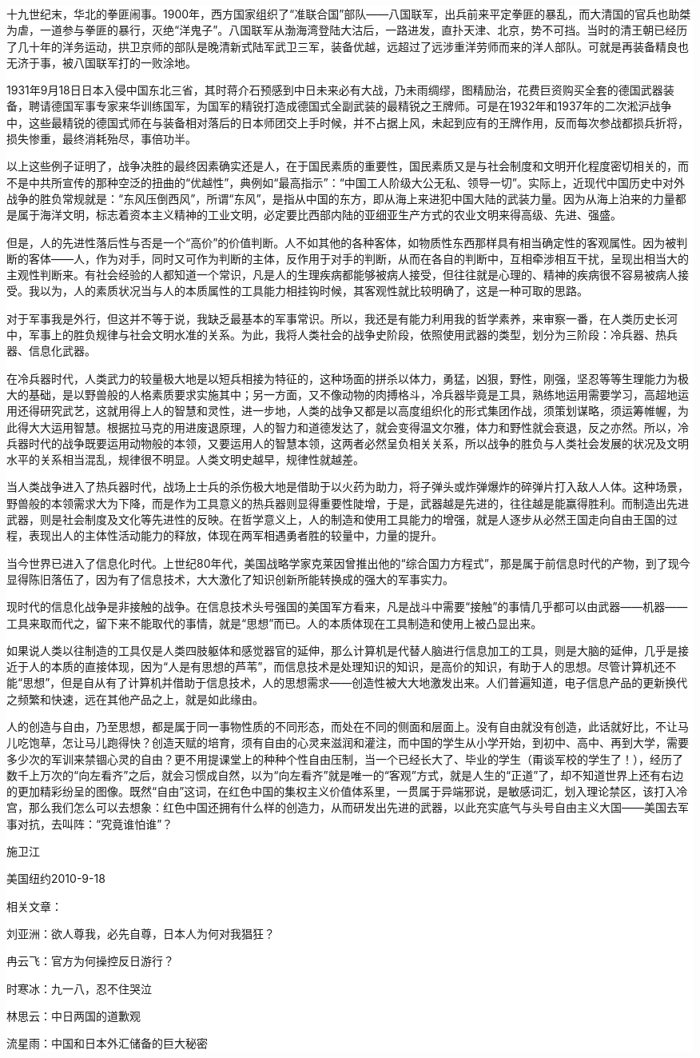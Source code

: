十九世纪末，华北的拳匪闹事。1900年，西方国家组织了“准联合国”部队——八国联军，出兵前来平定拳匪的暴乱，而大清国的官兵也助桀为虐，一道参与拳匪的暴行，灭绝“洋鬼子”。八国联军从渤海湾登陆大沽后，一路进发，直扑天津、北京，势不可挡。当时的清王朝已经历了几十年的洋务运动，拱卫京师的部队是晚清新式陆军武卫三军，装备优越，远超过了远涉重洋劳师而来的洋人部队。可就是再装备精良也无济于事，被八国联军打的一败涂地。

1931年9月18日日本入侵中国东北三省，其时蒋介石预感到中日未来必有大战，乃未雨绸缪，图精励治，花费巨资购买全套的德国武器装备，聘请德国军事专家来华训练国军，为国军的精锐打造成德国式全副武装的最精锐之王牌师。可是在1932年和1937年的二次淞沪战争中，这些最精锐的德国式师在与装备相对落后的日本师团交上手时候，并不占据上风，未起到应有的王牌作用，反而每次参战都损兵折将，损失惨重，最终消耗殆尽，事倍功半。

以上这些例子证明了，战争决胜的最终因素确实还是人，在于国民素质的重要性，国民素质又是与社会制度和文明开化程度密切相关的，而不是中共所宣传的那种空泛的扭曲的“优越性”，典例如“最高指示”：“中国工人阶级大公无私、领导一切”。实际上，近现代中国历史中对外战争的胜负常规就是：“东风压倒西风”，所谓“东风”，是指从中国的东方，即从海上来进犯中国大陆的武装力量。因为从海上泊来的力量都是属于海洋文明，标志着资本主义精神的工业文明，必定要比西部内陆的亚细亚生产方式的农业文明来得高级、先进、强盛。

但是，人的先进性落后性与否是一个“高价”的价值判断。人不如其他的各种客体，如物质性东西那样具有相当确定性的客观属性。因为被判断的客体——人，作为对手，同时又可作为判断的主体，反作用于对手的判断，从而在各自的判断中，互相牵涉相互干扰，呈现出相当大的主观性判断来。有社会经验的人都知道一个常识，凡是人的生理疾病都能够被病人接受，但往往就是心理的、精神的疾病很不容易被病人接受。我以为，人的素质状况当与人的本质属性的工具能力相挂钩时候，其客观性就比较明确了，这是一种可取的思路。

对于军事我是外行，但这并不等于说，我缺乏最基本的军事常识。所以，我还是有能力利用我的哲学素养，来审察一番，在人类历史长河中，军事上的胜负规律与社会文明水准的关系。为此，我将人类社会的战争史阶段，依照使用武器的类型，划分为三阶段：冷兵器、热兵器、信息化武器。

在冷兵器时代，人类武力的较量极大地是以短兵相接为特征的，这种场面的拼杀以体力，勇猛，凶狠，野性，刚强，坚忍等等生理能力为极大的基础，是以野兽般的人格素质要求实施其中；另一方面，又不像动物的肉搏格斗，冷兵器毕竟是工具，熟练地运用需要学习，高超地运用还得研究武艺，这就用得上人的智慧和灵性，进一步地，人类的战争又都是以高度组织化的形式集团作战，须策划谋略，须运筹帷幄，为此得大大运用智慧。根据拉马克的用进废退原理，人的智力和道德发达了，就会变得温文尔雅，体力和野性就会衰退，反之亦然。所以，冷兵器时代的战争既要运用动物般的本领，又要运用人的智慧本领，这两者必然呈负相关关系，所以战争的胜负与人类社会发展的状况及文明水平的关系相当混乱，规律很不明显。人类文明史越早，规律性就越差。

当人类战争进入了热兵器时代，战场上士兵的杀伤极大地是借助于以火药为助力，将子弹头或炸弹爆炸的碎弹片打入敌人人体。这种场景，野兽般的本领需求大为下降，而是作为工具意义的热兵器则显得重要性陡增，于是，武器越是先进的，往往越是能赢得胜利。而制造出先进武器，则是社会制度及文化等先进性的反映。在哲学意义上，人的制造和使用工具能力的增强，就是人逐步从必然王国走向自由王国的过程，表现出人的主体性活动能力的释放，体现在两军相遇勇者胜的较量中，力量的提升。

当今世界已进入了信息化时代。上世纪80年代，美国战略学家克莱因曾推出他的“综合国力方程式”，那是属于前信息时代的产物，到了现今显得陈旧落伍了，因为有了信息技术，大大激化了知识创新所能转换成的强大的军事实力。

现时代的信息化战争是非接触的战争。在信息技术头号强国的美国军方看来，凡是战斗中需要“接触”的事情几乎都可以由武器——机器——工具来取而代之，留下来不能取代的事情，就是“思想”而已。人的本质体现在工具制造和使用上被凸显出来。

如果说人类以往制造的工具仅是人类四肢躯体和感觉器官的延伸，那么计算机是代替人脑进行信息加工的工具，则是大脑的延伸，几乎是接近于人的本质的直接体现，因为“人是有思想的芦苇”，而信息技术是处理知识的知识，是高价的知识，有助于人的思想。尽管计算机还不能“思想”，但是自从有了计算机并借助于信息技术，人的思想需求——创造性被大大地激发出来。人们普遍知道，电子信息产品的更新换代之频繁和快速，远在其他产品之上，就是如此缘由。

人的创造与自由，乃至思想，都是属于同一事物性质的不同形态，而处在不同的侧面和层面上。没有自由就没有创造，此话就好比，不让马儿吃饱草，怎让马儿跑得快？创造天赋的培育，须有自由的心灵来滋润和灌注，而中国的学生从小学开始，到初中、高中、再到大学，需要多少次的军训来禁锢心灵的自由？更不用提课堂上的种种个性自由压制，当一个已经长大了、毕业的学生（甭谈军校的学生了！），经历了数千上万次的“向左看齐”之后，就会习惯成自然，以为“向左看齐”就是唯一的“客观”方式，就是人生的“正道”了，却不知道世界上还有右边的更加精彩纷呈的图像。既然“自由”这词，在红色中国的集权主义价值体系里，一贯属于异端邪说，是敏感词汇，划入理论禁区，该打入冷宫，那么我们怎么可以去想象：红色中国还拥有什么样的创造力，从而研发出先进的武器，以此充实底气与头号自由主义大国——美国去军事对抗，去叫阵：“究竟谁怕谁”？

施卫江

美国纽约2010-9-18



相关文章：

刘亚洲：欲人尊我，必先自尊，日本人为何对我猖狂？

冉云飞：官方为何操控反日游行？

时寒冰：九一八，忍不住哭泣

林思云：中日两国的道歉观

流星雨：中国和日本外汇储备的巨大秘密
